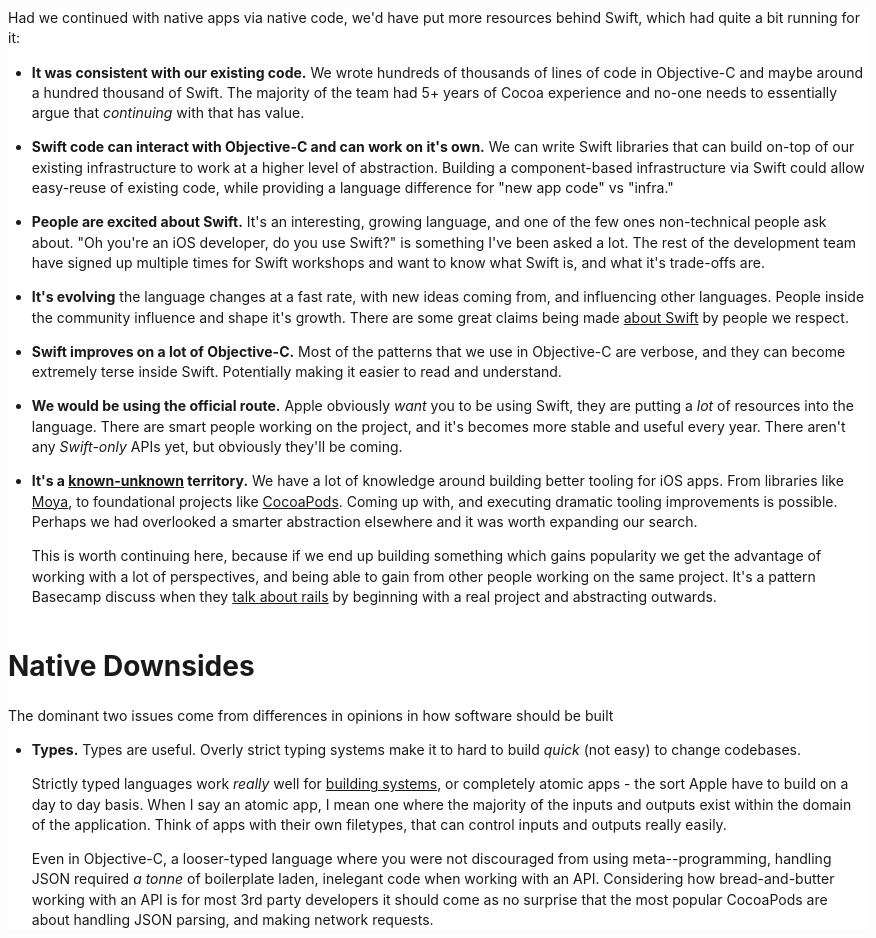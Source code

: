 Had we continued with native apps via native code, we'd have put more resources behind Swift, which had quite a bit running for it:

* **It was consistent with our existing code.** We wrote hundreds of thousands of lines of code in Objective-C and maybe around a hundred thousand of Swift. The majority of the team had 5+ years of Cocoa experience and no-one needs to essentially argue that _continuing_ with that has value.

* **Swift code can interact with Objective-C and can work on it's own.** We can write Swift libraries that can build on-top of our existing infrastructure to work at a higher level of abstraction. Building a component-based infrastructure via Swift could allow easy-reuse of existing code, while providing a language difference for "new app code" vs "infra." 

* **People are excited about Swift.** It's an interesting, growing language, and one of the few ones non-technical people ask about. "Oh you're an iOS developer, do you use Swift?" is something I've been asked a lot. The rest of the development team  have signed up multiple times for Swift workshops and want to know what Swift is, and what it's trade-offs are.

* **It's evolving** the language changes at a fast rate, with new ideas coming from, and influencing other languages. People inside the community influence and shape it's growth. There are some great claims being made [about Swift][swift-excite] by people we respect.

* **Swift improves on a lot of Objective-C.** Most of the patterns that we use in Objective-C are verbose, and they can become extremely terse inside Swift. Potentially making it easier to read and understand. 

* **We would be using the official route.** Apple obviously _want_ you to be using Swift, they are putting a _lot_ of resources into the language. There are smart people working on the project, and it's becomes more stable and useful every year. There aren't any _Swift-only_ APIs yet, but obviously they'll be coming.

* **It's a [known-unknown][known-known] territory.** We have a lot of knowledge around building better tooling for iOS apps. From libraries like [Moya][moya], to foundational projects like [CocoaPods][cocoapods]. Coming up with, and executing dramatic tooling improvements is possible. Perhaps we had overlooked a smarter abstraction elsewhere and it was worth expanding our search.

  This is worth continuing here, because if we end up building something which gains popularity we get the advantage of working with a lot of perspectives, and being able to gain from other people working on the same project. It's a pattern Basecamp discuss when they [talk about rails][rails] by beginning with a real project and abstracting outwards.

# Native Downsides

The dominant two issues come from differences in opinions in how software should be built

* **Types.** Types are useful. Overly strict typing systems make it to hard to build _quick_ (not easy) to change codebases.

  Strictly typed languages work _really_ well for [building systems][systems], or completely atomic apps - the sort Apple have to build on a day to day basis. When I say an atomic app, I mean one where the majority of the inputs and outputs exist within the domain of the application. Think of apps with their own filetypes, that can control inputs and outputs really easily.

  Even in Objective-C, a looser-typed language where you were not discouraged from using meta--programming, handling JSON required _a tonne_ of boilerplate laden, inelegant code when working with an API. Considering how bread-and-butter working with an API is for most 3rd party developers it should come as no surprise that the most popular CocoaPods are about handling JSON parsing, and making network requests.  


[js-2017]: /blog/2017/01/22/Front-end-JavaScript-at-Artsy-2017/
[relay]: /blog/2017/01/22/Front-end-JavaScript-at-Artsy-2017/#Relay
[jest]: /blog/2017/01/22/Front-end-JavaScript-at-Artsy-2017/#Jest
[graphql]: /blog/2017/01/22/Front-end-JavaScript-at-Artsy-2017/#GraphQL
[react]: /blog/2017/01/22/Front-end-JavaScript-at-Artsy-2017/#React...React.Native
[typescript]: /blog/2017/01/22/Front-end-JavaScript-at-Artsy-2017/#TypeScript
[code]: /blog/2017/01/22/Front-end-JavaScript-at-Artsy-2017/#Visual.Studio.Code
[eidolon-postmortem]: http://artsy.github.io/blog/2014/11/13/eidolon-retrospective/
[emergence]: https://github.com/artsy/emergence
[live-a]: http://artsy.github.io/blog/2016/08/09/the-tech-behind-live-auction-integration/
[artsy-rn]: /blog/2016/08/15/React-Native-at-Artsy/
[what-is-artsy-app]: /blog/2016/08/24/On-Emission/#Why.we.were.in.a.good.position.to.do.this
[eigen]:  https://github.com/artsy/eigen
[eidolon]: https://github.com/artsy/eidolon
[spots]: https://cocoapods.org/pods/Spots
[hub]: https://cocoapods.org/pods/HubFramework
[katana]: https://cocoapods.org/pods/Katana
[gave_up]: https://github.com/artsy/mobile/issues/22
[known-known]: https://en.wikipedia.org/wiki/There_are_known_knowns
[moya]: https://github.com/moya/moya
[cocoapods]: https://cocoapods.org
[rails]: https://signalvnoise.com/posts/660-ask-37signals-the-genesis-and-benefits-of-rails
[systems]: http://mjtsai.com/blog/2014/10/14/hypothetical-objective-c-3-0/#comment-2177091
[swift_blog]: https://developer.apple.com/swift/blog/?id=37
[eigen_25]: https://twitter.com/orta/status/778242899821621249
[injection_twitter]: https://twitter.com/orta/status/705890397810257921
[kickstart_play]: https://github.com/kickstarter/ios-oss/tree/master/Kickstarter-iOS.playground/Pages
[danger-eigen]: https://github.com/artsy/eigen/pull/1465
[swiftpm]: https://github.com/apple/swift-package-manager
[sherlocked]: https://www.cocoanetics.com/2011/06/on-getting-sherlocked/
[stack]: https://twitter.com/orta/status/608013279433138176
[cp-sherlock]: https://twitter.com/Objective_Neo/status/474681170504843264
[js-soup]: /blog/2016/11/14/JS-Glossary/#javascript-fatigue
[rn-debugger]: https://github.com/jhen0409/react-native-debugger
[reactotron]: https://github.com/infinitered/reactotron
[hrm]: https://github.com/gaearon/react-hot-loader
[storybook]: https://github.com/storybooks/react-storybook
[mobile-graphql]: http://artsy.github.io/blog/2016/06/19/graphql-for-mobile/
[ssswift]: https://ashfurrow.com/blog/swift-on-linux/
[gql2ts]: https://github.com/alloy/relational-theory/pull/18
[vscode-relay]: https://github.com/alloy/vscode-relay
[closed]: http://mjtsai.com/blog/2016/07/17/swift-classes-to-be-non-publicly-subclassable-by-default/
[rewrite]: https://www.joelonsoftware.com/2000/04/06/things-you-should-never-do-part-i/
[injection-twentytwelve]: https://twitter.com/orta/status/271559616888967168
[instant-run]: https://developer.android.com/studio/run/index.html#instant-run
[injection_time]: https://twitter.com/orta/status/706165678177390592
[what_is_ts]: http://typescriptlang.org
[relational-rnw]: https://github.com/alloy/relational-theory/pull/16
[fix-and-continue]: http://stpeterandpaul.ca/tiger/documentation/DeveloperTools/Conceptual/XcodeUserGuide/Contents/Resources/en.lproj/06_06_db_fix_and_continue/chapter_44_section_1.html
[essence]: https://github.com/orta/Essence
[vscode-jest]: https://github.com/orta/vscode-jest#vscode-jest-
[vscode-rns]: https://github.com/orta/vscode-react-native-storybooks
[vscode-relay]: https://github.com/alloy/vscode-relay
[vscode-danger]:  https://github.com/orta/vscode-danger
[vscode-common]: https://github.com/orta/vscode-ios-common-files
[vscode-toolbars]: https://github.com/Microsoft/vscode/pull/12628
[relay-id]: https://github.com/facebook/relay/issues/1061
[jest-editor]: https://github.com/facebook/jest/pull/2192
[react-shadow]: https://github.com/facebook/react-native/pull/6114
[xcode-extensions]: https://twitter.com/orta/status/790589579552296966
[what-is-radar]: https://forums.developer.apple.com/thread/8796
[eigen_launch]: https://github.com/artsy/eigen/issues/586
[tnw-radar]: https://thenextweb.com/apple/2012/04/13/app-developers-frustrated-with-bug-reporting-tools-call-on-apple-to-fix-radar-or-gtfo/
[babel-site]: https://babeljs.io
[flow-site]: https://flowtype.org
[typescript-site]: http://www.typescriptlang.org
[weeks1]: https://engblog.nextdoor.com/migrating-to-swift-3-7add0ce0655#.rvyrohyhq
[weeks2]: https://tech.zalando.com/blog/app-migration-to-swift-3/
[weeks3]: https://github.com/kickstarter/ios-oss/pull/26 
[weeks4]: https://twitter.com/guidomb/status/817363981216129025
[closed]: http://mjtsai.com/blog/2016/07/17/swift-classes-to-be-non-publicly-subclassable-by-default/
[swift-api]: https://swift.org/documentation/api-design-guidelines/
[eggheads1]: https://egghead.io/courses/react-native-fundamentals
[eggheads2]: https://egghead.io/courses/build-a-react-native-todo-application
[f8]: https://github.com/fbsamples/f8app/
[f8-open]: http://makeitopen.com/
[emission]: https://github.com/artsy/emission/
[series]: /series/react-native-at-artsy/
[rn]: https://facebook.github.io/react-native/
[swift-excite]: https://twitter.com/wilshipley/status/565001293975257091
[copied]: https://twitter.com/mattt/status/473544723118837760